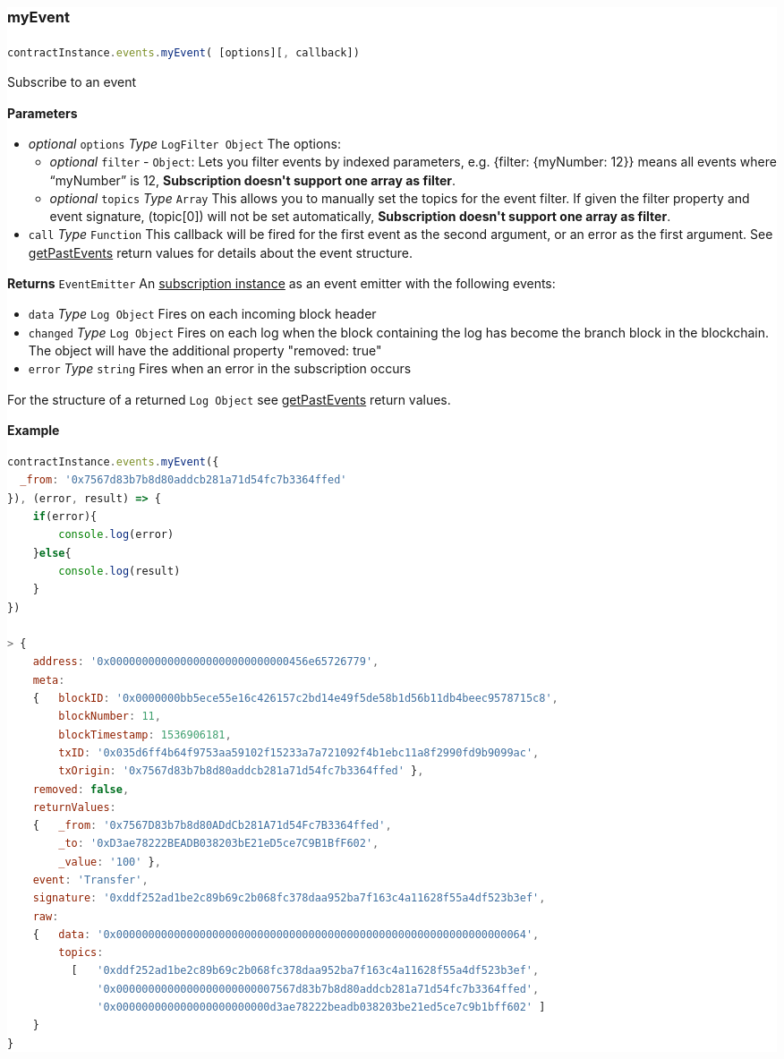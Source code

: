 ### myEvent
```js
contractInstance.events.myEvent( [options][, callback])
```
Subscribe to an event

**Parameters**
- _optional_ `options` _Type_ `LogFilter Object` The options:
    - _optional_ `filter` - `Object`: Lets you filter events by indexed parameters, e.g. {filter: {myNumber: 12}} means all events where “myNumber” is 12, **Subscription doesn't support one array as filter**.
    - _optional_ `topics` _Type_ `Array` This allows you to manually set the topics for the event filter. If given the filter property and event signature, (topic[0]) will not be set automatically, **Subscription doesn't support one array as filter**.
- `call` _Type_ `Function` This callback will be fired for the first event as the second argument, or an error as the first argument. See [getPastEvents](#getpastevents) return values for details about the event structure.

**Returns** `EventEmitter` An [subscription instance](#subscribe) as an event emitter with the following events:
- `data` _Type_ `Log Object` Fires on each incoming block header
- `changed` _Type_ `Log Object` Fires on each log when the block containing the log has become the branch block in the blockchain. The object will have the additional property "removed: true"
- `error` _Type_ `string` Fires when an error in the subscription occurs

For the structure of a returned `Log Object` see [getPastEvents](#getpastevents) return values.

**Example**
```js
contractInstance.events.myEvent({
  _from: '0x7567d83b7b8d80addcb281a71d54fc7b3364ffed'
}), (error, result) => {
    if(error){
        console.log(error)
    }else{
        console.log(result)
    }
})

> {
    address: '0x0000000000000000000000000000456e65726779',
    meta:
    {   blockID: '0x0000000bb5ece55e16c426157c2bd14e49f5de58b1d56b11db4beec9578715c8',
        blockNumber: 11,
        blockTimestamp: 1536906181,
        txID: '0x035d6ff4b64f9753aa59102f15233a7a721092f4b1ebc11a8f2990fd9b9099ac',
        txOrigin: '0x7567d83b7b8d80addcb281a71d54fc7b3364ffed' },
    removed: false,
    returnValues:
    {   _from: '0x7567D83b7b8d80ADdCb281A71d54Fc7B3364ffed',
        _to: '0xD3ae78222BEADB038203bE21eD5ce7C9B1BfF602',
        _value: '100' },
    event: 'Transfer',
    signature: '0xddf252ad1be2c89b69c2b068fc378daa952ba7f163c4a11628f55a4df523b3ef',
    raw:
    {   data: '0x0000000000000000000000000000000000000000000000000000000000000064',
        topics:
          [   '0xddf252ad1be2c89b69c2b068fc378daa952ba7f163c4a11628f55a4df523b3ef',
              '0x0000000000000000000000007567d83b7b8d80addcb281a71d54fc7b3364ffed',
              '0x000000000000000000000000d3ae78222beadb038203be21ed5ce7c9b1bff602' ]
    }
}
```
